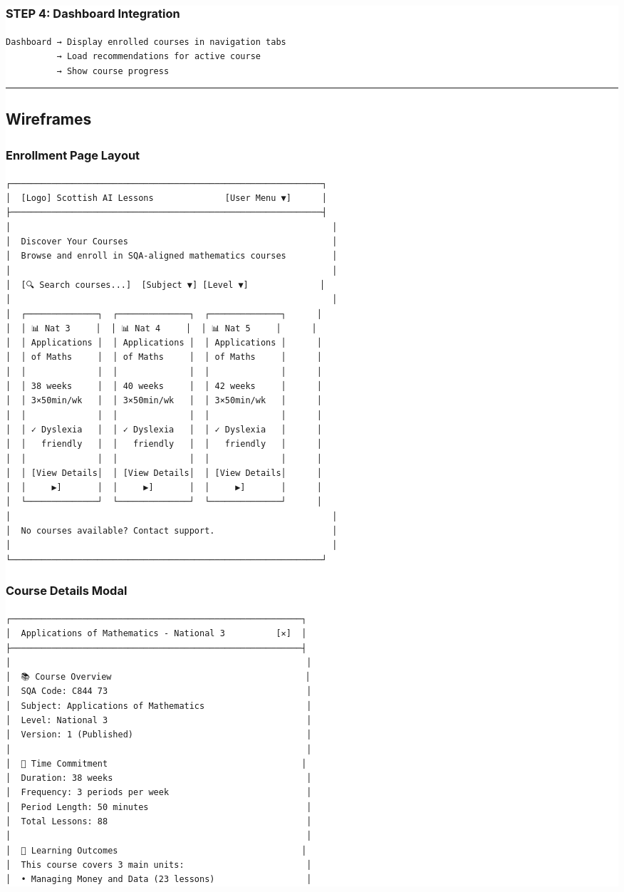 ### **STEP 4: Dashboard Integration**
```
Dashboard → Display enrolled courses in navigation tabs
          → Load recommendations for active course
          → Show course progress
```

---

## Wireframes

### Enrollment Page Layout
```
┌─────────────────────────────────────────────────────────────┐
│  [Logo] Scottish AI Lessons              [User Menu ▼]      │
├─────────────────────────────────────────────────────────────┤
│                                                               │
│  Discover Your Courses                                        │
│  Browse and enroll in SQA-aligned mathematics courses         │
│                                                               │
│  [🔍 Search courses...]  [Subject ▼] [Level ▼]              │
│                                                               │
│  ┌──────────────┐  ┌──────────────┐  ┌──────────────┐      │
│  │ 📊 Nat 3     │  │ 📊 Nat 4     │  │ 📊 Nat 5     │      │
│  │ Applications │  │ Applications │  │ Applications │      │
│  │ of Maths     │  │ of Maths     │  │ of Maths     │      │
│  │              │  │              │  │              │      │
│  │ 38 weeks     │  │ 40 weeks     │  │ 42 weeks     │      │
│  │ 3×50min/wk   │  │ 3×50min/wk   │  │ 3×50min/wk   │      │
│  │              │  │              │  │              │      │
│  │ ✓ Dyslexia   │  │ ✓ Dyslexia   │  │ ✓ Dyslexia   │      │
│  │   friendly   │  │   friendly   │  │   friendly   │      │
│  │              │  │              │  │              │      │
│  │ [View Details│  │ [View Details│  │ [View Details│      │
│  │     ▶]       │  │     ▶]       │  │     ▶]       │      │
│  └──────────────┘  └──────────────┘  └──────────────┘      │
│                                                               │
│  No courses available? Contact support.                       │
│                                                               │
└─────────────────────────────────────────────────────────────┘
```

### Course Details Modal
```
┌─────────────────────────────────────────────────────────┐
│  Applications of Mathematics - National 3          [✕]  │
├─────────────────────────────────────────────────────────┤
│                                                          │
│  📚 Course Overview                                      │
│  SQA Code: C844 73                                       │
│  Subject: Applications of Mathematics                    │
│  Level: National 3                                       │
│  Version: 1 (Published)                                  │
│                                                          │
│  📅 Time Commitment                                      │
│  Duration: 38 weeks                                      │
│  Frequency: 3 periods per week                           │
│  Period Length: 50 minutes                               │
│  Total Lessons: 88                                       │
│                                                          │
│  🎯 Learning Outcomes                                    │
│  This course covers 3 main units:                        │
│  • Managing Money and Data (23 lessons)                  │
```